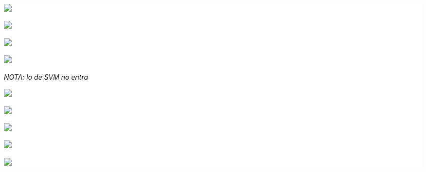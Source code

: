 ![](IMG_6941.jpeg)

![](Pasted%20image%2020240107125135.png)

![](IMG_6942.jpeg)

![](Pasted%20image%2020240107125205.png)

*NOTA: lo de SVM no entra*

![](IMG_6943.jpeg)

![](Pasted%20image%2020240107125324.png)

![](IMG_6944.jpeg)

![](Pasted%20image%2020240107125404.png)

![](IMG_6945.jpeg)



